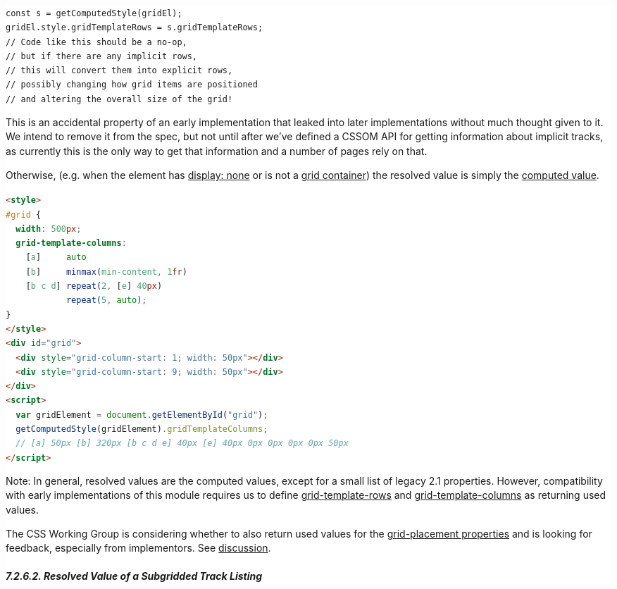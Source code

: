 ```
const s = getComputedStyle(gridEl);
gridEl.style.gridTemplateRows = s.gridTemplateRows;
// Code like this should be a no-op,
// but if there are any implicit rows,
// this will convert them into explicit rows,
// possibly changing how grid items are positioned
// and altering the overall size of the grid!
```

This is an accidental property of an early implementation that leaked into later implementations without much thought given to it. We intend to remove it from the spec, but not until after we’ve defined a CSSOM API for getting information about implicit tracks, as currently this is the only way to get that information and a number of pages rely on that.

Otherwise, (e.g. when the element has [display: none](https://www.w3.org/TR/css-display-4/#propdef-display) or is not a [grid container](#grid-container)) the resolved value is simply the [computed value](https://www.w3.org/TR/css-cascade-5/#computed-value).

[](#example-d3b634e7)

```html
<style>
#grid {
  width: 500px;
  grid-template-columns:
    [a]     auto
    [b]     minmax(min-content, 1fr)
    [b c d] repeat(2, [e] 40px)
            repeat(5, auto);
}
</style>
<div id="grid">
  <div style="grid-column-start: 1; width: 50px"></div>
  <div style="grid-column-start: 9; width: 50px"></div>
</div>
<script>
  var gridElement = document.getElementById("grid");
  getComputedStyle(gridElement).gridTemplateColumns;
  // [a] 50px [b] 320px [b c d e] 40px [e] 40px 0px 0px 0px 0px 50px
</script>
```

Note: In general, resolved values are the computed values, except for a small list of legacy 2.1 properties. However, compatibility with early implementations of this module requires us to define [grid-template-rows](#propdef-grid-template-rows) and [grid-template-columns](#propdef-grid-template-columns) as returning used values.

[](#issue-e2bc4d57)The CSS Working Group is considering whether to also return used values for the [grid-placement properties](#grid-placement-property) and is looking for feedback, especially from implementors. See [discussion](https://github.com/w3c/csswg-drafts/issues/2681).

##### 7.2.6.2. Resolved Value of a Subgridded Track Listing[](#resolved-track-list-subgrid)
